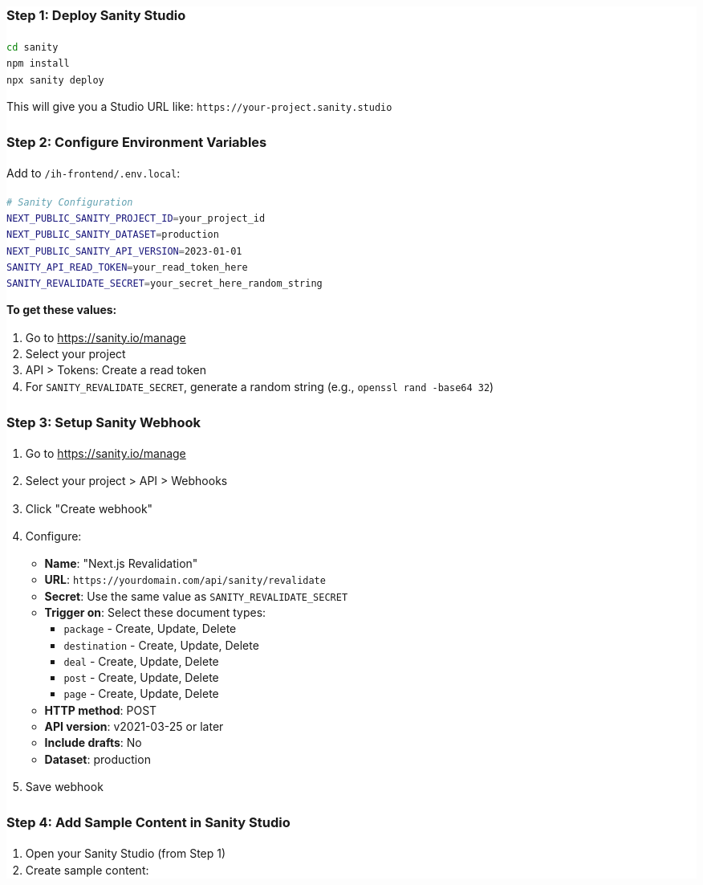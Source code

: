 ### Step 1: Deploy Sanity Studio
```bash
cd sanity
npm install
npx sanity deploy
```

This will give you a Studio URL like: `https://your-project.sanity.studio`

### Step 2: Configure Environment Variables

Add to `/ih-frontend/.env.local`:
```bash
# Sanity Configuration
NEXT_PUBLIC_SANITY_PROJECT_ID=your_project_id
NEXT_PUBLIC_SANITY_DATASET=production
NEXT_PUBLIC_SANITY_API_VERSION=2023-01-01
SANITY_API_READ_TOKEN=your_read_token_here
SANITY_REVALIDATE_SECRET=your_secret_here_random_string
```

**To get these values:**
1. Go to https://sanity.io/manage
2. Select your project
3. API > Tokens: Create a read token
4. For `SANITY_REVALIDATE_SECRET`, generate a random string (e.g., `openssl rand -base64 32`)

### Step 3: Setup Sanity Webhook

1. Go to https://sanity.io/manage
2. Select your project > API > Webhooks
3. Click "Create webhook"
4. Configure:
   - **Name**: "Next.js Revalidation"
   - **URL**: `https://yourdomain.com/api/sanity/revalidate`
   - **Secret**: Use the same value as `SANITY_REVALIDATE_SECRET`
   - **Trigger on**: Select these document types:
     - `package` - Create, Update, Delete
     - `destination` - Create, Update, Delete
     - `deal` - Create, Update, Delete
     - `post` - Create, Update, Delete
     - `page` - Create, Update, Delete
   - **HTTP method**: POST
   - **API version**: v2021-03-25 or later
   - **Include drafts**: No
   - **Dataset**: production

5. Save webhook

### Step 4: Add Sample Content in Sanity Studio

1. Open your Sanity Studio (from Step 1)
2. Create sample content:
   